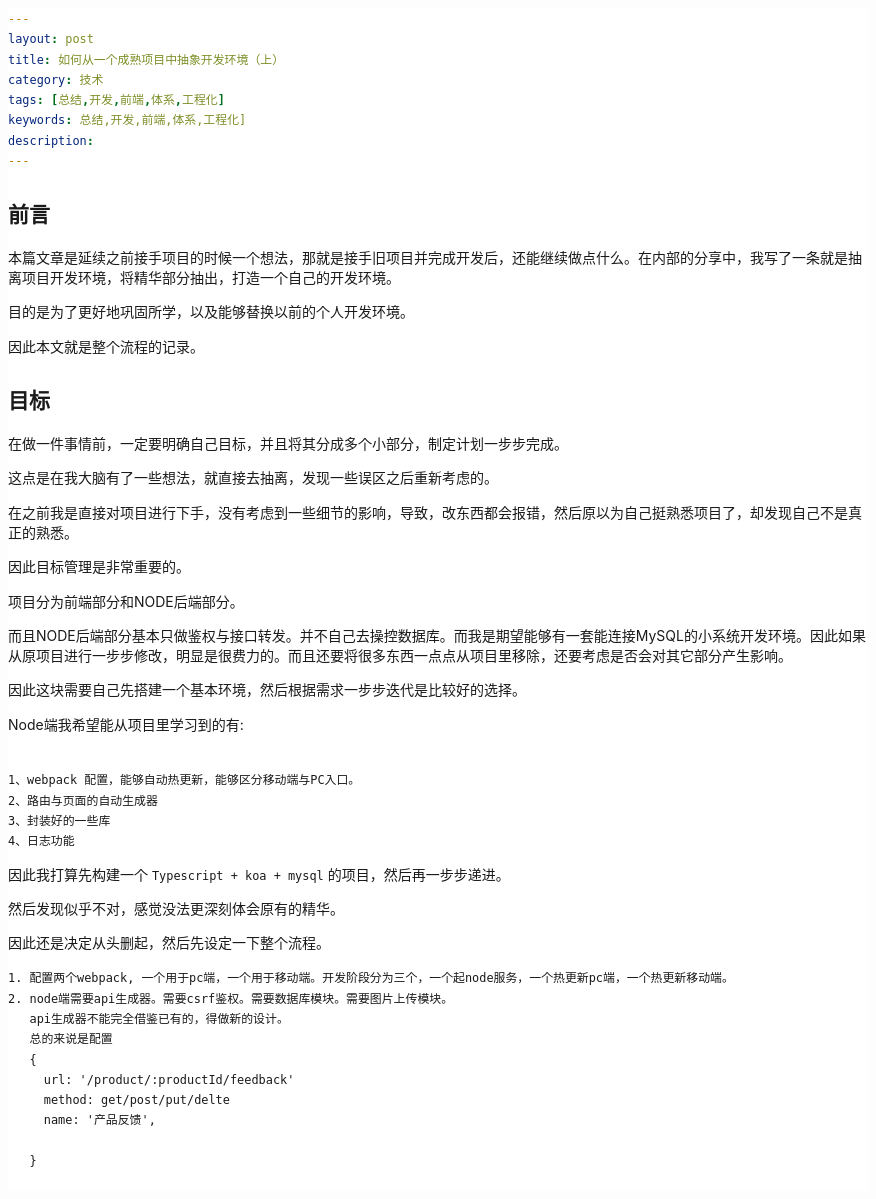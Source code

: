 ```yaml
---
layout: post
title: 如何从一个成熟项目中抽象开发环境（上）
category: 技术
tags: [总结,开发,前端,体系,工程化]
keywords: 总结,开发,前端,体系,工程化]
description: 
---
```


## 前言

本篇文章是延续之前接手项目的时候一个想法，那就是接手旧项目并完成开发后，还能继续做点什么。在内部的分享中，我写了一条就是抽离项目开发环境，将精华部分抽出，打造一个自己的开发环境。

目的是为了更好地巩固所学，以及能够替换以前的个人开发环境。

因此本文就是整个流程的记录。

## 目标

在做一件事情前，一定要明确自己目标，并且将其分成多个小部分，制定计划一步步完成。

这点是在我大脑有了一些想法，就直接去抽离，发现一些误区之后重新考虑的。

在之前我是直接对项目进行下手，没有考虑到一些细节的影响，导致，改东西都会报错，然后原以为自己挺熟悉项目了，却发现自己不是真正的熟悉。

因此目标管理是非常重要的。

项目分为前端部分和NODE后端部分。

而且NODE后端部分基本只做鉴权与接口转发。并不自己去操控数据库。而我是期望能够有一套能连接MySQL的小系统开发环境。因此如果从原项目进行一步步修改，明显是很费力的。而且还要将很多东西一点点从项目里移除，还要考虑是否会对其它部分产生影响。

因此这块需要自己先搭建一个基本环境，然后根据需求一步步迭代是比较好的选择。

Node端我希望能从项目里学习到的有:

```

1、webpack 配置，能够自动热更新，能够区分移动端与PC入口。
2、路由与页面的自动生成器
3、封装好的一些库
4、日志功能

```

因此我打算先构建一个 `Typescript + koa + mysql` 的项目，然后再一步步递进。

然后发现似乎不对，感觉没法更深刻体会原有的精华。

因此还是决定从头删起，然后先设定一下整个流程。

```
1. 配置两个webpack, 一个用于pc端，一个用于移动端。开发阶段分为三个，一个起node服务，一个热更新pc端，一个热更新移动端。
2. node端需要api生成器。需要csrf鉴权。需要数据库模块。需要图片上传模块。
   api生成器不能完全借鉴已有的，得做新的设计。
   总的来说是配置
   {
     url: '/product/:productId/feedback'
     method: get/post/put/delte
     name: '产品反馈',
     
   }
   

```

